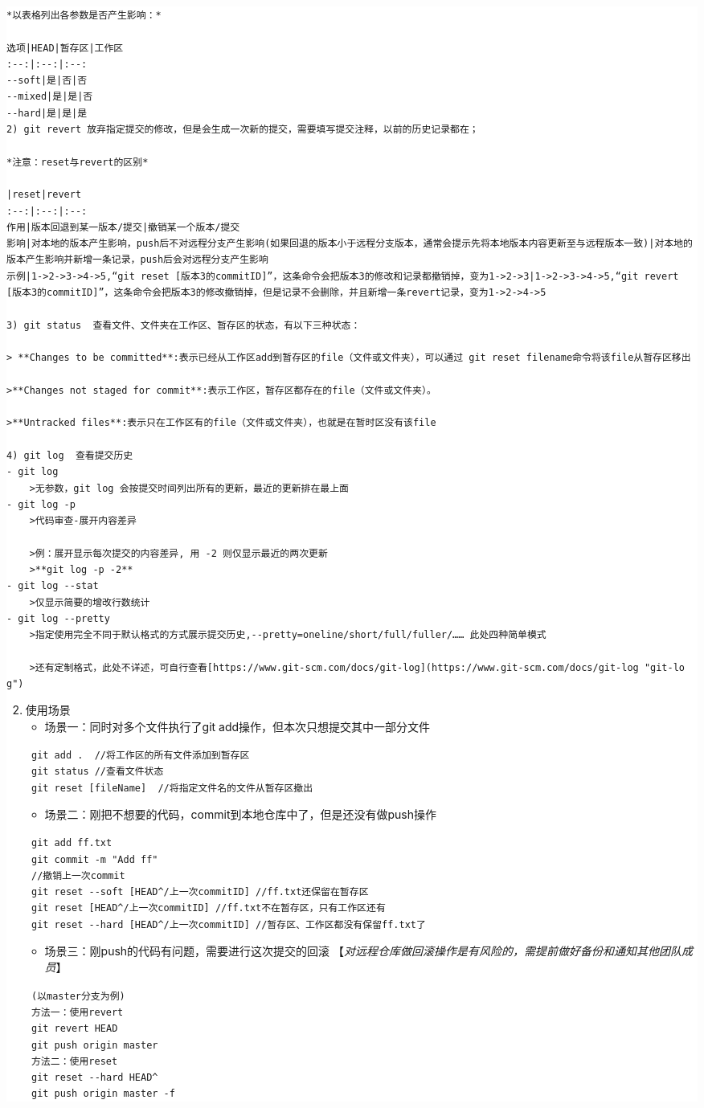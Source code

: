	*以表格列出各参数是否产生影响：*

	选项|HEAD|暂存区|工作区
	:--:|:--:|:--:
	--soft|是|否|否
	--mixed|是|是|否
	--hard|是|是|是
	2) git revert 放弃指定提交的修改，但是会生成一次新的提交，需要填写提交注释，以前的历史记录都在；

	*注意：reset与revert的区别*

	|reset|revert
	:--:|:--:|:--:
	作用|版本回退到某一版本/提交|撤销某一个版本/提交
	影响|对本地的版本产生影响，push后不对远程分支产生影响(如果回退的版本小于远程分支版本，通常会提示先将本地版本内容更新至与远程版本一致)|对本地的版本产生影响并新增一条记录，push后会对远程分支产生影响
	示例|1->2->3->4->5,“git reset [版本3的commitID]”，这条命令会把版本3的修改和记录都撤销掉，变为1->2->3|1->2->3->4->5,“git revert [版本3的commitID]”，这条命令会把版本3的修改撤销掉，但是记录不会删除，并且新增一条revert记录，变为1->2->4->5

	3) git status  查看文件、文件夹在工作区、暂存区的状态，有以下三种状态：

	> **Changes to be committed**:表示已经从工作区add到暂存区的file（文件或文件夹），可以通过 git reset filename命令将该file从暂存区移出

	>**Changes not staged for commit**:表示工作区，暂存区都存在的file（文件或文件夹）。

	>**Untracked files**:表示只在工作区有的file（文件或文件夹），也就是在暂时区没有该file
	
	4) git log  查看提交历史
	- git log
		>无参数，git log 会按提交时间列出所有的更新，最近的更新排在最上面
	- git log -p
		>代码审查-展开内容差异
		
		>例：展开显示每次提交的内容差异, 用 -2 则仅显示最近的两次更新
		>**git log -p -2**
	- git log --stat
		>仅显示简要的增改行数统计
	- git log --pretty
		>指定使用完全不同于默认格式的方式展示提交历史,--pretty=oneline/short/full/fuller/…… 此处四种简单模式

		>还有定制格式，此处不详述，可自行查看[https://www.git-scm.com/docs/git-log](https://www.git-scm.com/docs/git-log "git-log")


2. 使用场景
	- 场景一：同时对多个文件执行了git add操作，但本次只想提交其中一部分文件
	>
		git add .  //将工作区的所有文件添加到暂存区
		git status //查看文件状态
		git reset [fileName]  //将指定文件名的文件从暂存区撤出

	- 场景二：刚把不想要的代码，commit到本地仓库中了，但是还没有做push操作
	>
		git add ff.txt
		git commit -m "Add ff"
		//撤销上一次commit
		git reset --soft [HEAD^/上一次commitID] //ff.txt还保留在暂存区
		git reset [HEAD^/上一次commitID] //ff.txt不在暂存区，只有工作区还有
		git reset --hard [HEAD^/上一次commitID] //暂存区、工作区都没有保留ff.txt了

	- 场景三：刚push的代码有问题，需要进行这次提交的回滚 【*对远程仓库做回滚操作是有风险的，需提前做好备份和通知其他团队成员*】
	>
		(以master分支为例)
		方法一：使用revert
		git revert HEAD
		git push origin master
		方法二：使用reset
		git reset --hard HEAD^
		git push origin master -f	
